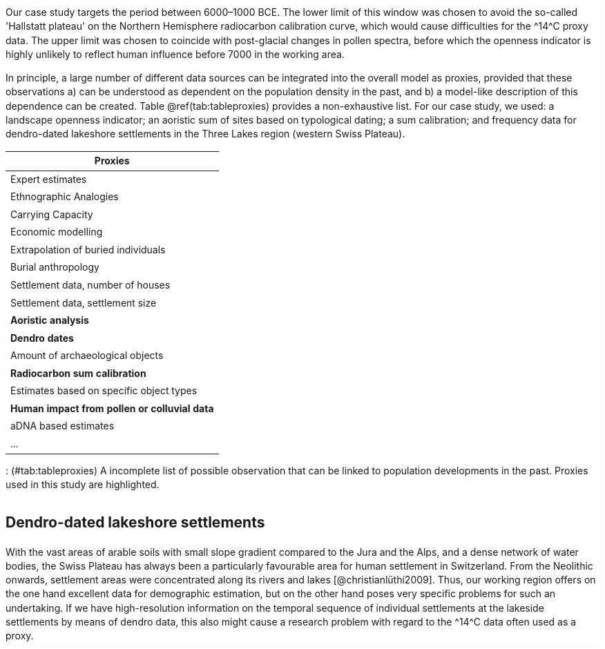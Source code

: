Our case study targets the period between 6000–1000 BCE. The lower limit of this window was chosen to avoid the so-called 'Hallstatt plateau' on the Northern Hemisphere radiocarbon calibration curve, which would cause difficulties for the ^14^C proxy data. The upper limit was chosen to coincide with post-glacial changes in pollen spectra, before which the openness indicator is highly unlikely to reflect human influence before 7000 in the working area.

In principle, a large number of different data sources can be integrated into the overall model as proxies, provided that these observations a) can be understood as dependent on the population density in the past, and b) a model-like description of this dependence can be created. Table \@ref(tab:tableproxies) provides a non-exhaustive list. For our case study, we used: a landscape openness indicator; an aoristic sum of sites based on typological dating; a sum calibration; and frequency data for dendro-dated lakeshore settlements in the Three Lakes region (western Swiss Plateau).

| Proxies                                        |
|------------------------------------------------|
| Expert estimates                           |
| Ethnographic Analogies                         |
| Carrying Capacity                              |
| Economic modelling                             |
| Extrapolation of buried individuals            |
| Burial anthropology                            |
| Settlement data, number of houses              |
| Settlement data, settlement size               |
| **Aoristic analysis**                          |
| **Dendro dates**                               |
| Amount of archaeological objects               |
| **Radiocarbon sum calibration**                |
| Estimates based on specific object types       |
| **Human impact from pollen or colluvial data** |
| aDNA based estimates                           |
| ...                                            |

: (#tab:tableproxies) A incomplete list of possible observation that can be linked to population developments in the past. Proxies used in this study are highlighted.


## Dendro-dated lakeshore settlements

With the vast areas of arable soils with small slope gradient compared to the Jura and the Alps, and a dense network of water bodies, the Swiss Plateau has always been a particularly favourable area for human settlement in Switzerland. From the Neolithic onwards, settlement areas were concentrated along its rivers and lakes [@christianlüthi2009]. Thus, our working region offers on the one hand excellent data for demographic estimation, but on the other hand poses very specific problems for such an undertaking. If we have high-resolution information on the temporal sequence of individual settlements at the lakeside settlements by means of dendro data, this also might cause a research problem with regard to the ^14^C data often used as a proxy.
